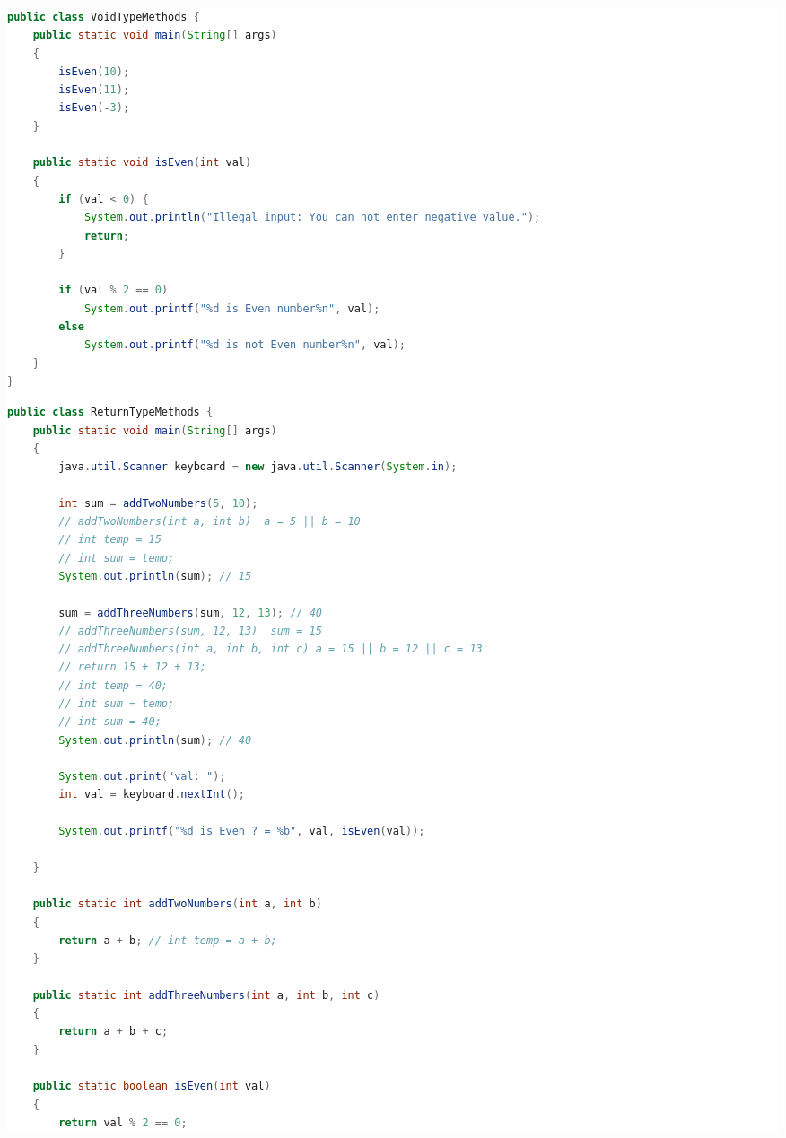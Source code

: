 ```java
public class VoidTypeMethods {
    public static void main(String[] args)
    {
        isEven(10);
        isEven(11);
        isEven(-3);
    }

    public static void isEven(int val)
    {
        if (val < 0) {
            System.out.println("Illegal input: You can not enter negative value.");
            return;
        }

        if (val % 2 == 0)
            System.out.printf("%d is Even number%n", val);
        else
            System.out.printf("%d is not Even number%n", val);
    }
}
```

```java
public class ReturnTypeMethods {
    public static void main(String[] args)
    {
        java.util.Scanner keyboard = new java.util.Scanner(System.in);

        int sum = addTwoNumbers(5, 10);
        // addTwoNumbers(int a, int b)  a = 5 || b = 10
        // int temp = 15
        // int sum = temp;
        System.out.println(sum); // 15

        sum = addThreeNumbers(sum, 12, 13); // 40
        // addThreeNumbers(sum, 12, 13)  sum = 15
        // addThreeNumbers(int a, int b, int c) a = 15 || b = 12 || c = 13
        // return 15 + 12 + 13;
        // int temp = 40;
        // int sum = temp;
        // int sum = 40;
        System.out.println(sum); // 40

        System.out.print("val: ");
        int val = keyboard.nextInt();

        System.out.printf("%d is Even ? = %b", val, isEven(val));

    }

    public static int addTwoNumbers(int a, int b)
    {
        return a + b; // int temp = a + b;
    }

    public static int addThreeNumbers(int a, int b, int c)
    {
        return a + b + c;
    }

    public static boolean isEven(int val)
    {
        return val % 2 == 0;
```